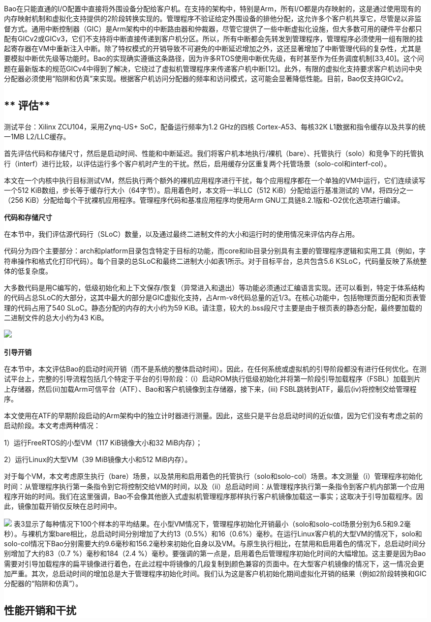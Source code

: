 Bao在只能直通的I/O配置中直接将外围设备分配给客户机。在支持的架构中，特别是Arm，所有I/O都是内存映射的，这是通过使用现有的内存映射机制和虚拟化支持提供的2阶段转换实现的。管理程序不验证给定外围设备的排他分配，这允许多个客户机共享它，尽管是以非监督方式。通用中断控制器（GIC）是Arm架构中的中断路由器和仲裁器，尽管它提供了一些中断虚拟化设施，但大多数可用的硬件平台都只配有GICv2或GICv3，它们不支持将中断直接传递到客户机分区。所以，所有中断都会先转发到管理程序，管理程序必须使用一组有限的挂起寄存器在VM中重新注入中断。除了特权模式的开销导致不可避免的中断延迟增加之外，这还显著增加了中断管理代码的复杂性，尤其是要模拟中断优先级等功能时。Bao的实现确实遵循这条路径，因为许多RTOS使用中断优先级，有时甚至作为任务调度机制[33,40]。这个问题在最新版本的规范GICv4中得到了解决，它绕过了虚拟机管理程序来传递客户机中断[12]。此外，有限的虚拟化支持要求客户机访问中央分配器必须使用“陷阱和仿真”来实现。根据客户机访问分配器的频率和访问模式，这可能会显著降低性能。目前，Bao仅支持GICv2。


## ** 评估**

测试平台：Xilinx ZCU104，采用Zynq-US+ SoC，配备运行频率为1.2 GHz的四核 Cortex-A53、每核32K L1数据和指令缓存以及共享的统一1MB L2/LLC缓存。  

首先评估代码和存储尺寸，然后是启动时间、性能和中断延迟。我们将客户机本地执行/裸机（bare）、托管执行（solo）和竞争下的托管执行（interf）进行比较，以评估运行多个客户机时产生的干扰。然后，启用缓存分区重复两个托管场景（solo-col和interf-col）。  

本文在一个内核中执行目标测试VM，然后执行两个额外的裸机应用程序进行干扰，每个应用程序都在一个单独的VM中运行，它们连续读写一个512 KiB数组，步长等于缓存行大小（64字节）。启用着色时，本文将一半LLC（512 KiB）分配给运行基准测试的 VM，将四分之一（256 KiB）分配给每个干扰裸机应用程序。管理程序代码和基准应用程序均使用Arm GNU工具链8.2.1版和-O2优化选项进行编译。

**代码和存储尺寸**

在本节中，我们评估源代码行（SLoC）数量，以及通过最终二进制文件的大小和运行时的使用情况来评估内存占用。  

代码分为四个主要部分：arch和platform目录包含特定于目标的功能，而core和lib目录分别具有主要的管理程序逻辑和实用工具（例如，字符串操作和格式化打印代码）。每个目录的总SLoC和最终二进制大小如表1所示。对于目标平台，总共包含5.6 KSLoC，代码量反映了系统整体的低复杂度。  

大多数代码是用C编写的，低级初始化和上下文保存/恢复（异常进入和退出）等功能必须通过汇编语言实现。还可以看到，特定于体系结构的代码占总SLoC的大部分，这其中最大的部分是GIC虚拟化支持，占Arm-v8代码总量的近1/3。在核心功能中，包括物理页面分配和页表管理的代码占用了540 SLoC。静态分配的内存的大小约为59 KiB。请注意，较大的.bss段尺寸主要是由于根页表的静态分配，最终要加载的二进制文件的总大小约为43 KiB。

![](https://raw.githubusercontent.com/LeroyK111/pictureBed/master/20250419125040.png)


**引导开销**

在本节中，本文评估Bao的启动时间开销（而不是系统的整体启动时间）。因此，在任何系统或虚拟机的引导阶段都没有进行任何优化。在测试平台上，完整的引导流程包括几个特定于平台的引导阶段：（i）启动ROM执行低级初始化并将第一阶段引导加载程序（FSBL）加载到片上存储器，然后(ii)加载Arm可信平台（ATF）、Bao和客户机镜像到主存储器，接下来，(iii) FSBL跳转到ATF，最后(iv)将控制交给管理程序。  

本文使用在ATF的早期阶段启动的Arm架构中的独立计时器进行测量。因此，这些只是平台总启动时间的近似值，因为它们没有考虑之前的启动阶段。本文考虑两种情况：  

1）运行FreeRTOS的小型VM（117 KiB镜像大小和32 MiB内存）；

2）运行Linux的大型VM（39 MiB镜像大小和512 MiB内存）。

对于每个VM，本文考虑原生执行（bare）场景，以及禁用和启用着色的托管执行（solo和solo-col）场景。本文测量（i）管理程序初始化时间：从管理程序执行第一条指令到它将控制交给VM的时间，以及（ii）总启动时间：从管理程序执行第一条指令到客户机内部第一个应用程序开始的时间。我们在这里强调，Bao不会像其他嵌入式虚拟机管理程序那样执行客户机镜像加载这一事实；这取决于引导加载程序。因此，镜像加载开销仅反映在总时间中。

![](https://raw.githubusercontent.com/LeroyK111/pictureBed/master/20250419125153.png)
表3显示了每种情况下100个样本的平均结果。在小型VM情况下，管理程序初始化开销最小（solo和solo-col场景分别为6.5和9.2毫秒）。与裸机方案bare相比，总启动时间分别增加了大约13（0.5%）和16（0.6%）毫秒。在运行Linux客户机的大型VM的情况下，solo和solo-col情况下Bao分别需要大约9.6毫秒和156.2毫秒来初始化自身以及VM。与原生执行相比，在禁用和启用着色的情况下，总启动时间分别增加了大约83（0.7 %）毫秒和184（2.4 %）毫秒。要强调的第一点是，启用着色后管理程序初始化时间的大幅增加。这主要是因为Bao需要对引导加载程序的扁平镜像进行着色，在此过程中将镜像的几段复制到颜色兼容的页面中。在大型客户机镜像的情况下，这一情况会更加严重。其次，总启动时间的增加总是大于管理程序初始化时间。我们认为这是客户机初始化期间虚拟化开销的结果（例如2阶段转换和GIC分配器的“陷阱和仿真”）。

## **性能开销和干扰**
